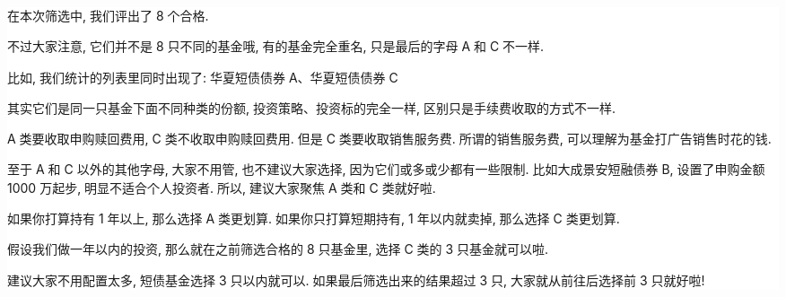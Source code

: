 在本次筛选中, 我们评出了 8 个合格.

不过大家注意, 它们并不是 8 只不同的基金哦, 有的基金完全重名, 只是最后的字母 A 和 C 不一样.

比如, 我们统计的列表里同时出现了: 华夏短债债券 A、华夏短债债券 C

其实它们是同一只基金下面不同种类的份额, 投资策略、投资标的完全一样, 区别只是手续费收取的方式不一样.

A 类要收取申购赎回费用, C 类不收取申购赎回费用. 但是 C 类要收取销售服务费. 所谓的销售服务费, 可以理解为基金打广告销售时花的钱.

至于 A 和 C 以外的其他字母, 大家不用管, 也不建议大家选择, 因为它们或多或少都有一些限制. 比如大成景安短融债券 B, 设置了申购金额 1000 万起步, 明显不适合个人投资者. 所以, 建议大家聚焦 A 类和 C 类就好啦.

如果你打算持有 1 年以上, 那么选择 A 类更划算. 如果你只打算短期持有, 1 年以内就卖掉, 那么选择 C 类更划算.

假设我们做一年以内的投资, 那么就在之前筛选合格的 8 只基金里, 选择 C 类的 3 只基金就可以啦.

建议大家不用配置太多, 短债基金选择 3 只以内就可以. 如果最后筛选出来的结果超过 3 只, 大家就从前往后选择前 3 只就好啦!
